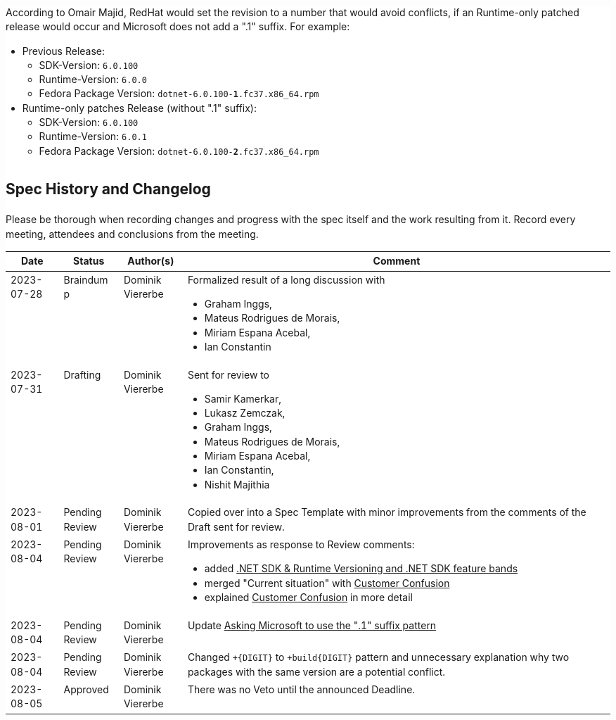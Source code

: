 According to Omair Majid, RedHat would set the revision to a number that would avoid conflicts, if an Runtime-only patched release would occur and Microsoft does not add a ".1" suffix. For example:

- Previous Release: 
    - SDK-Version: `6.0.100`
    - Runtime-Version: `6.0.0`
    - Fedora Package Version: <code>dotnet-6.0.100-**1**.fc37.x86_64.rpm</code>
- Runtime-only patches Release (without ".1" suffix): 
    - SDK-Version: `6.0.100`
    - Runtime-Version: `6.0.1`
    - Fedora Package Version: <code>dotnet-6.0.100-**2**.fc37.x86_64.rpm</code>

## Spec History and Changelog

Please be thorough when recording changes and progress with the spec itself and the work resulting from it. Record every meeting, attendees and conclusions from the meeting.

| Date | Status | Author(s) | Comment |
|------|--------|-----------|---------|
| 2023-07-28 | Braindump | Dominik Viererbe | Formalized result of a long discussion with<ul><li>Graham Inggs,</li><li>Mateus Rodrigues de Morais,</li><li>Miriam Espana Acebal,</li><li>Ian Constantin</li></ul> |
| 2023-07-31 | Drafting | Dominik Viererbe | Sent for review to<ul><li>Samir Kamerkar,</li><li>Lukasz Zemczak,</li><li>Graham Inggs,</li><li>Mateus Rodrigues de Morais,</li><li>Miriam Espana Acebal,</li><li>Ian Constantin,</li><li>Nishit Majithia</li></ul> |
| 2023-08-01 | Pending Review | Dominik Viererbe | Copied over into a Spec Template with minor improvements from the comments of the Draft sent for review. |
| 2023-08-04 | Pending Review | Dominik Viererbe | Improvements as response to Review comments: <ul><li>added [.NET SDK & Runtime Versioning and .NET SDK feature bands](#net-sdk--runtime-versioning-and-net-sdk-feature-bands)</li><li>merged "Current situation" with [Customer Confusion](#customer-confusion)</li><li>explained [Customer Confusion](#customer-confusion) in more detail</li></ul> |
| 2023-08-04 | Pending Review | Dominik Viererbe | Update [Asking Microsoft to use the ".1" suffix pattern](#asking-microsoft-to-use-the-1-suffix-pattern) |
| 2023-08-04 | Pending Review | Dominik Viererbe | Changed `+{DIGIT}` to `+build{DIGIT}` pattern and unnecessary explanation why two packages with the same version are a potential conflict. |
| 2023-08-05 | Approved | Dominik Viererbe | There was no Veto until the announced Deadline. |

